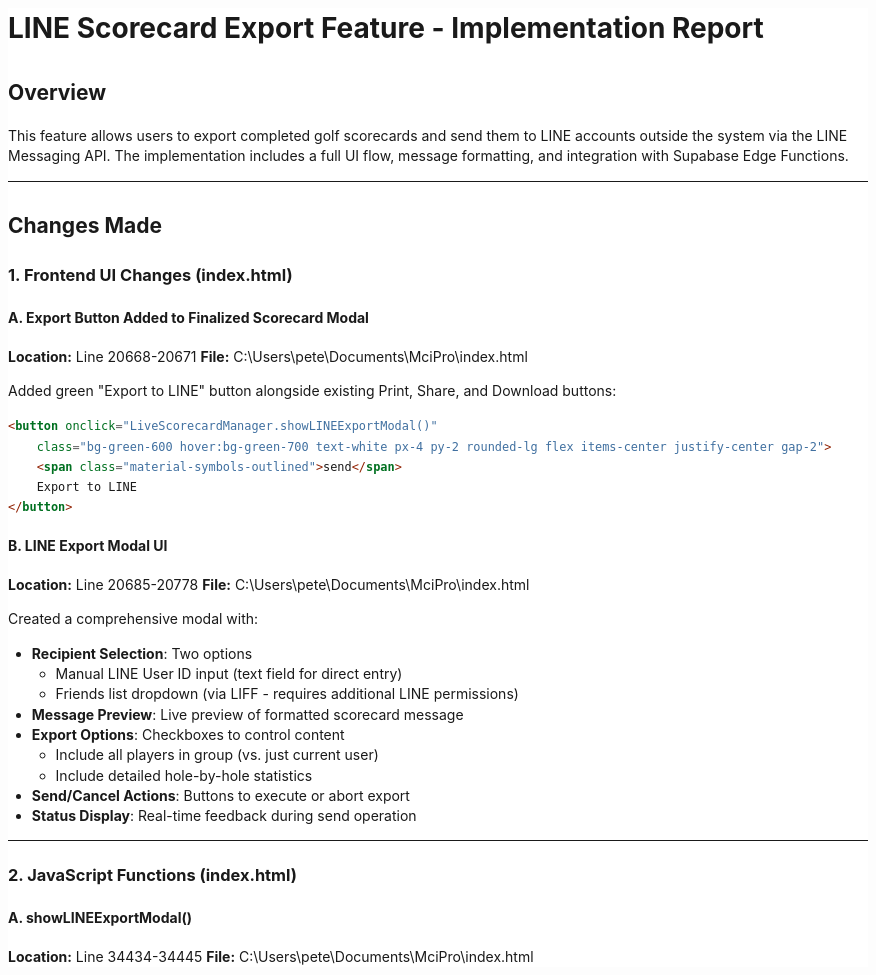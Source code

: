 # LINE Scorecard Export Feature - Implementation Report

## Overview
This feature allows users to export completed golf scorecards and send them to LINE accounts outside the system via the LINE Messaging API. The implementation includes a full UI flow, message formatting, and integration with Supabase Edge Functions.

---

## Changes Made

### 1. Frontend UI Changes (index.html)

#### A. Export Button Added to Finalized Scorecard Modal
**Location:** Line 20668-20671
**File:** C:\Users\pete\Documents\MciPro\index.html

Added green "Export to LINE" button alongside existing Print, Share, and Download buttons:

```html
<button onclick="LiveScorecardManager.showLINEExportModal()"
    class="bg-green-600 hover:bg-green-700 text-white px-4 py-2 rounded-lg flex items-center justify-center gap-2">
    <span class="material-symbols-outlined">send</span>
    Export to LINE
</button>
```

#### B. LINE Export Modal UI
**Location:** Line 20685-20778
**File:** C:\Users\pete\Documents\MciPro\index.html

Created a comprehensive modal with:
- **Recipient Selection**: Two options
  - Manual LINE User ID input (text field for direct entry)
  - Friends list dropdown (via LIFF - requires additional LINE permissions)
- **Message Preview**: Live preview of formatted scorecard message
- **Export Options**: Checkboxes to control content
  - Include all players in group (vs. just current user)
  - Include detailed hole-by-hole statistics
- **Send/Cancel Actions**: Buttons to execute or abort export
- **Status Display**: Real-time feedback during send operation

---

### 2. JavaScript Functions (index.html)

#### A. showLINEExportModal()
**Location:** Line 34434-34445
**File:** C:\Users\pete\Documents\MciPro\index.html
